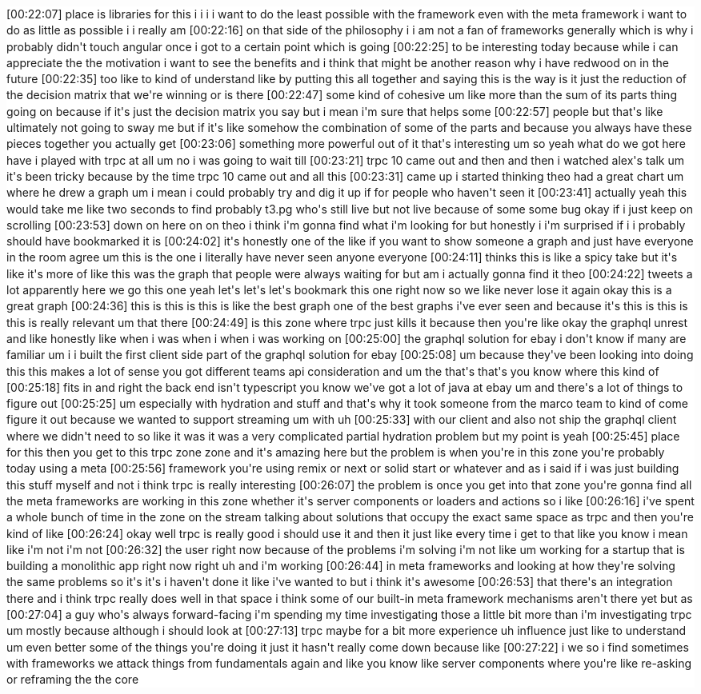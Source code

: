 [00:22:07]  place is libraries for this i i i i want to do the least possible with the framework even with the meta framework i want to do as little as possible i i really am
[00:22:16]  on that side of the philosophy i i am not a fan of frameworks generally which is why i probably didn't touch angular once i got to a certain point which is going
[00:22:25]  to be interesting today because while i can appreciate the the motivation i want to see the benefits and i think that might be another reason why i have redwood on in the future
[00:22:35]  too like to kind of understand like by putting this all together and saying this is the way is it just the reduction of the decision matrix that we're winning or is there
[00:22:47]  some kind of cohesive um like more than the sum of its parts thing going on because if it's just the decision matrix you say but i mean i'm sure that helps some
[00:22:57]  people but that's like ultimately not going to sway me but if it's like somehow the combination of some of the parts and because you always have these pieces together you actually get
[00:23:06]  something more powerful out of it that's interesting um so yeah what do we got here have i played with trpc at all um no i was going to wait till
[00:23:21]  trpc 10 came out and then and then i watched alex's talk um it's been tricky because by the time trpc 10 came out and all this
[00:23:31]  came up i started thinking theo had a great chart um where he drew a graph um i mean i could probably try and dig it up if for people who haven't seen it
[00:23:41]  actually yeah this would take me like two seconds to find probably t3.pg who's still live but not live because of some some bug okay if i just keep on scrolling
[00:23:53]  down on here on on theo i think i'm gonna find what i'm looking for but honestly i i'm surprised if i i probably should have bookmarked it is
[00:24:02]  it's honestly one of the like if you want to show someone a graph and just have everyone in the room agree um this is the one i literally have never seen anyone everyone
[00:24:11]  thinks this is like a spicy take but it's like it's more of like this was the graph that people were always waiting for but am i actually gonna find it theo
[00:24:22]  tweets a lot apparently here we go this one yeah let's let's let's bookmark this one right now so we like never lose it again okay this is a great graph
[00:24:36]  this is this is this is like the best graph one of the best graphs i've ever seen and because it's this is this is this is really relevant um that there
[00:24:49]  is this zone where trpc just kills it because then you're like okay the graphql unrest and like honestly like when i was when i when i was working on
[00:25:00]  the graphql solution for ebay i don't know if many are familiar um i i built the first client side part of the graphql solution for ebay
[00:25:08]  um because they've been looking into doing this this makes a lot of sense you got different teams api consideration and um the that's that's you know where this kind of
[00:25:18]  fits in and right the back end isn't typescript you know we've got a lot of java at ebay um and there's a lot of things to figure out
[00:25:25]  um especially with hydration and stuff and that's why it took someone from the marco team to kind of come figure it out because we wanted to support streaming um with uh
[00:25:33]  with our client and also not ship the graphql client where we didn't need to so like it was it was a very complicated partial hydration problem but my point is yeah
[00:25:45]  place for this then you get to this trpc zone zone and it's amazing here but the problem is when you're in this zone you're probably today using a meta
[00:25:56]  framework you're using remix or next or solid start or whatever and as i said if i was just building this stuff myself and not i think trpc is really interesting
[00:26:07]  the problem is once you get into that zone you're gonna find all the meta frameworks are working in this zone whether it's server components or loaders and actions so i like
[00:26:16]  i've spent a whole bunch of time in the zone on the stream talking about solutions that occupy the exact same space as trpc and then you're kind of like
[00:26:24]  okay well trpc is really good i should use it and then it just like every time i get to that like you know i mean like i'm not i'm not
[00:26:32]  the user right now because of the problems i'm solving i'm not like um working for a startup that is building a monolithic app right now right uh and i'm working
[00:26:44]  in meta frameworks and looking at how they're solving the same problems so it's it's i haven't done it like i've wanted to but i think it's awesome
[00:26:53]  that there's an integration there and i think trpc really does well in that space i think some of our built-in meta framework mechanisms aren't there yet but as
[00:27:04]  a guy who's always forward-facing i'm spending my time investigating those a little bit more than i'm investigating trpc um mostly because although i should look at
[00:27:13]  trpc maybe for a bit more experience uh influence just like to understand um even better some of the things you're doing it just it hasn't really come down because like
[00:27:22]  i we so i find sometimes with frameworks we attack things from fundamentals again and like you know like server components where you're like re-asking or reframing the the core